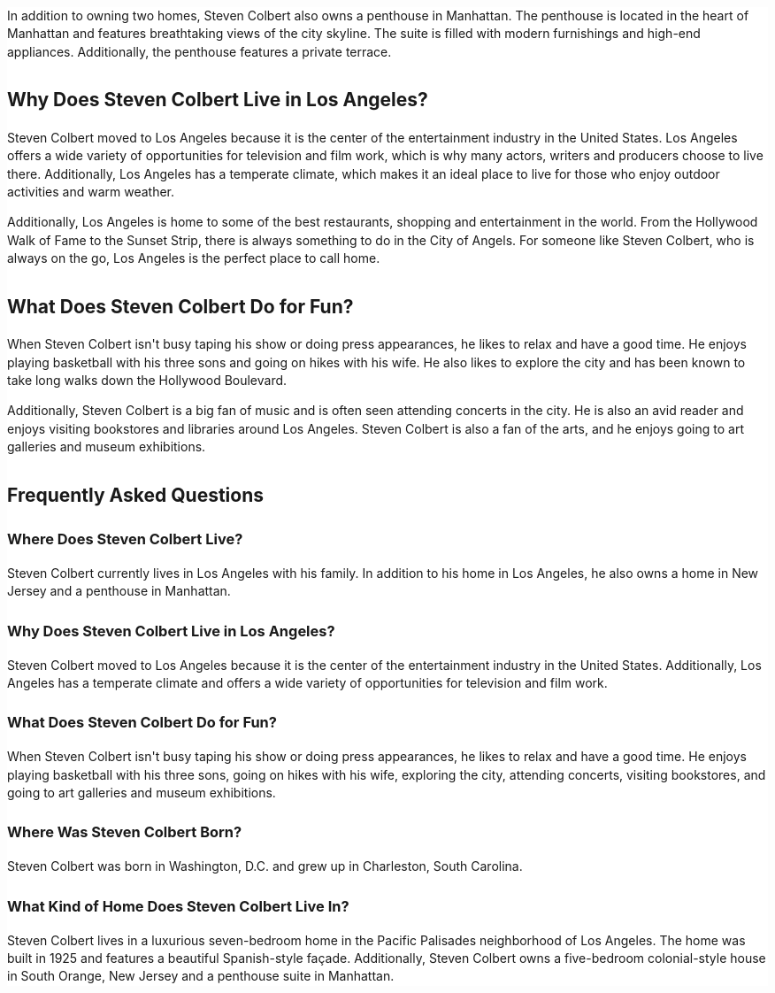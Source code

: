 <p>In addition to owning two homes, Steven Colbert also owns a penthouse in Manhattan. The penthouse is located in the heart of Manhattan and features breathtaking views of the city skyline. The suite is filled with modern furnishings and high-end appliances. Additionally, the penthouse features a private terrace.</p>

<h2>Why Does Steven Colbert Live in Los Angeles?</h2>

<p>Steven Colbert moved to Los Angeles because it is the center of the entertainment industry in the United States. Los Angeles offers a wide variety of opportunities for television and film work, which is why many actors, writers and producers choose to live there. Additionally, Los Angeles has a temperate climate, which makes it an ideal place to live for those who enjoy outdoor activities and warm weather.</p>

<p>Additionally, Los Angeles is home to some of the best restaurants, shopping and entertainment in the world. From the Hollywood Walk of Fame to the Sunset Strip, there is always something to do in the City of Angels. For someone like Steven Colbert, who is always on the go, Los Angeles is the perfect place to call home.</p>

<h2>What Does Steven Colbert Do for Fun?</h2>

<p>When Steven Colbert isn't busy taping his show or doing press appearances, he likes to relax and have a good time. He enjoys playing basketball with his three sons and going on hikes with his wife. He also likes to explore the city and has been known to take long walks down the Hollywood Boulevard.</p>

<p>Additionally, Steven Colbert is a big fan of music and is often seen attending concerts in the city. He is also an avid reader and enjoys visiting bookstores and libraries around Los Angeles. Steven Colbert is also a fan of the arts, and he enjoys going to art galleries and museum exhibitions.</p>

<h2>Frequently Asked Questions</h2>

<h3>Where Does Steven Colbert Live?</h3>

<p>Steven Colbert currently lives in Los Angeles with his family. In addition to his home in Los Angeles, he also owns a home in New Jersey and a penthouse in Manhattan.</p>

<h3>Why Does Steven Colbert Live in Los Angeles?</h3>

<p>Steven Colbert moved to Los Angeles because it is the center of the entertainment industry in the United States. Additionally, Los Angeles has a temperate climate and offers a wide variety of opportunities for television and film work.</p>

<h3>What Does Steven Colbert Do for Fun?</h3>

<p>When Steven Colbert isn't busy taping his show or doing press appearances, he likes to relax and have a good time. He enjoys playing basketball with his three sons, going on hikes with his wife, exploring the city, attending concerts, visiting bookstores, and going to art galleries and museum exhibitions.</p>

<h3>Where Was Steven Colbert Born?</h3>

<p>Steven Colbert was born in Washington, D.C. and grew up in Charleston, South Carolina.</p>

<h3>What Kind of Home Does Steven Colbert Live In?</h3>

<p>Steven Colbert lives in a luxurious seven-bedroom home in the Pacific Palisades neighborhood of Los Angeles. The home was built in 1925 and features a beautiful Spanish-style façade. Additionally, Steven Colbert owns a five-bedroom colonial-style house in South Orange, New Jersey and a penthouse suite in Manhattan.</p>
